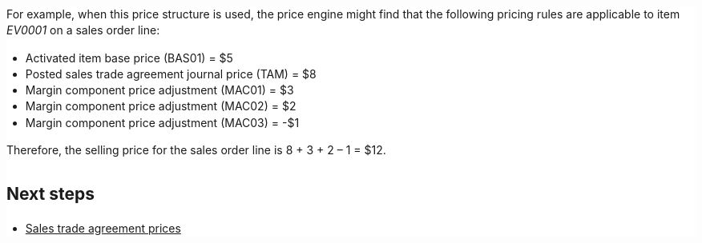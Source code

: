For example, when this price structure is used, the price engine might find that the following pricing rules are applicable to item *EV0001* on a sales order line:

- Activated item base price (BAS01) = $5
- Posted sales trade agreement journal price (TAM) = $8
- Margin component price adjustment (MAC01) = $3
- Margin component price adjustment (MAC02) = $2
- Margin component price adjustment (MAC03) = -$1

Therefore, the selling price for the sales order line is 8 + 3 + 2 – 1 = $12.

## Next steps

- [Sales trade agreement prices](upm-sales-trade-agreement-prices.md)
